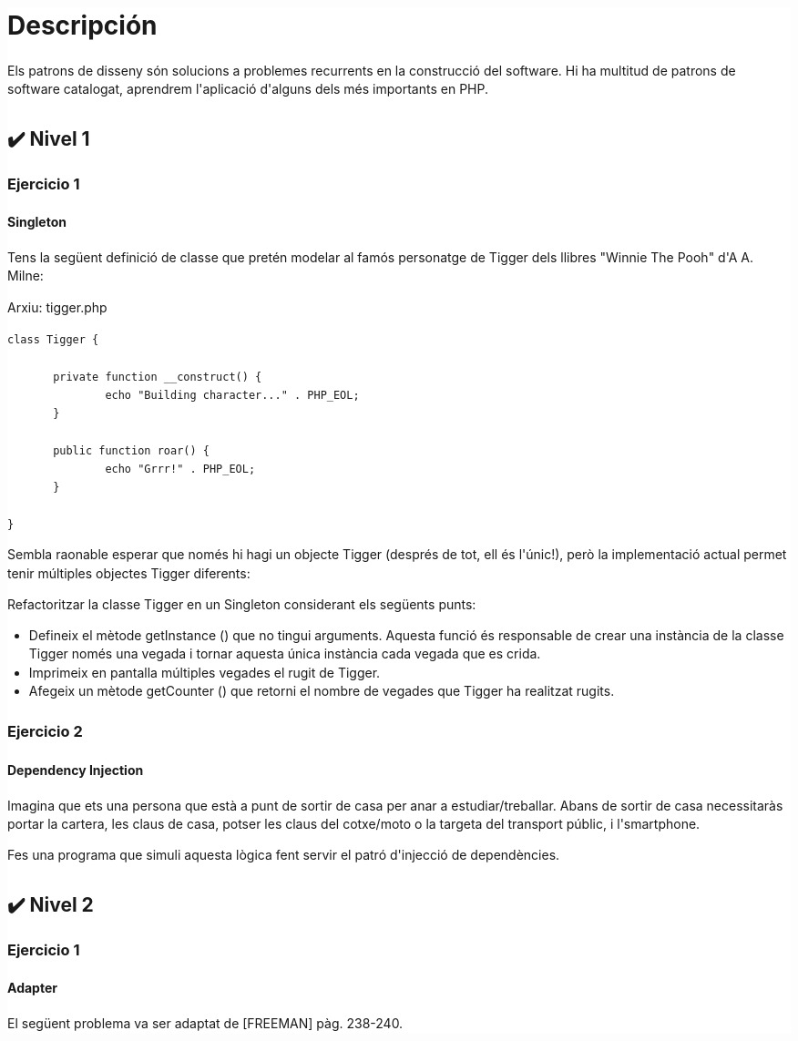 # Descripción
Els patrons de disseny són solucions a problemes recurrents en la construcció del software. Hi ha multitud de patrons de software catalogat, 
aprendrem l'aplicació d'alguns dels més importants en PHP.

## ✔️	 Nivel 1

### Ejercicio 1

#### Singleton
Tens la següent definició de classe que pretén modelar al famós personatge de Tigger dels llibres "Winnie The Pooh" d'A A. Milne:

Arxiu: tigger.php
```
class Tigger {

       private function __construct() {
               echo "Building character..." . PHP_EOL;
       }

       public function roar() {
               echo "Grrr!" . PHP_EOL;
       }

}
```

Sembla raonable esperar que només hi hagi un objecte Tigger (després de tot, ell és l'únic!), però la implementació actual permet tenir múltiples objectes Tigger diferents:

Refactoritzar la classe Tigger en un Singleton considerant els següents punts:

- Defineix el mètode getInstance () que no tingui arguments. Aquesta funció és responsable de crear una instància de la classe Tigger només una vegada i tornar aquesta única instància cada vegada que es crida.
- Imprimeix en pantalla múltiples vegades el rugit de Tigger.
- Afegeix un mètode getCounter () que retorni el nombre de vegades que Tigger ha realitzat rugits.

### Ejercicio 2
#### Dependency Injection

Imagina que ets una persona que està a punt de sortir de casa per anar a estudiar/treballar. Abans de sortir de casa necessitaràs portar la cartera, les claus de casa, potser les claus del cotxe/moto o la targeta del transport públic, i l'smartphone.

Fes una programa que simuli aquesta lògica fent servir el patró d'injecció de dependències.

## ✔️	Nivel 2

### Ejercicio 1
#### Adapter
El següent problema va ser adaptat de [FREEMAN] pàg. 238-240.
